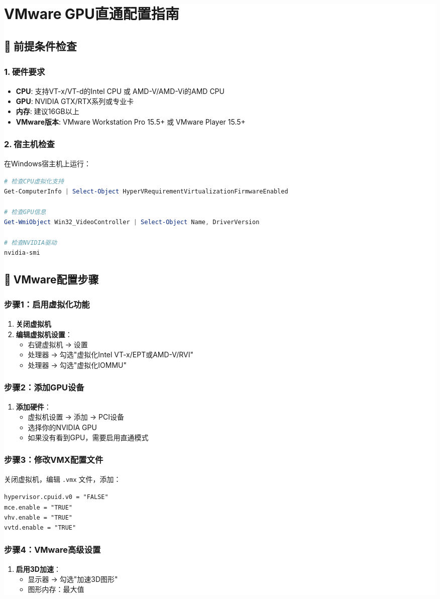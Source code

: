 # VMware GPU直通配置指南

## 🎯 前提条件检查

### 1. 硬件要求
- **CPU**: 支持VT-x/VT-d的Intel CPU 或 AMD-V/AMD-Vi的AMD CPU
- **GPU**: NVIDIA GTX/RTX系列或专业卡
- **内存**: 建议16GB以上
- **VMware版本**: VMware Workstation Pro 15.5+ 或 VMware Player 15.5+

### 2. 宿主机检查
在Windows宿主机上运行：
```powershell
# 检查CPU虚拟化支持
Get-ComputerInfo | Select-Object HyperVRequirementVirtualizationFirmwareEnabled

# 检查GPU信息
Get-WmiObject Win32_VideoController | Select-Object Name, DriverVersion

# 检查NVIDIA驱动
nvidia-smi
```

## 🔧 VMware配置步骤

### 步骤1：启用虚拟化功能
1. **关闭虚拟机**
2. **编辑虚拟机设置**：
   - 右键虚拟机 → 设置
   - 处理器 → 勾选"虚拟化Intel VT-x/EPT或AMD-V/RVI"
   - 处理器 → 勾选"虚拟化IOMMU"

### 步骤2：添加GPU设备
1. **添加硬件**：
   - 虚拟机设置 → 添加 → PCI设备
   - 选择你的NVIDIA GPU
   - 如果没有看到GPU，需要启用直通模式

### 步骤3：修改VMX配置文件
关闭虚拟机，编辑 `.vmx` 文件，添加：
```
hypervisor.cpuid.v0 = "FALSE"
mce.enable = "TRUE"
vhv.enable = "TRUE"
vvtd.enable = "TRUE"
```

### 步骤4：VMware高级设置
1. **启用3D加速**：
   - 显示器 → 勾选"加速3D图形"
   - 图形内存：最大值
